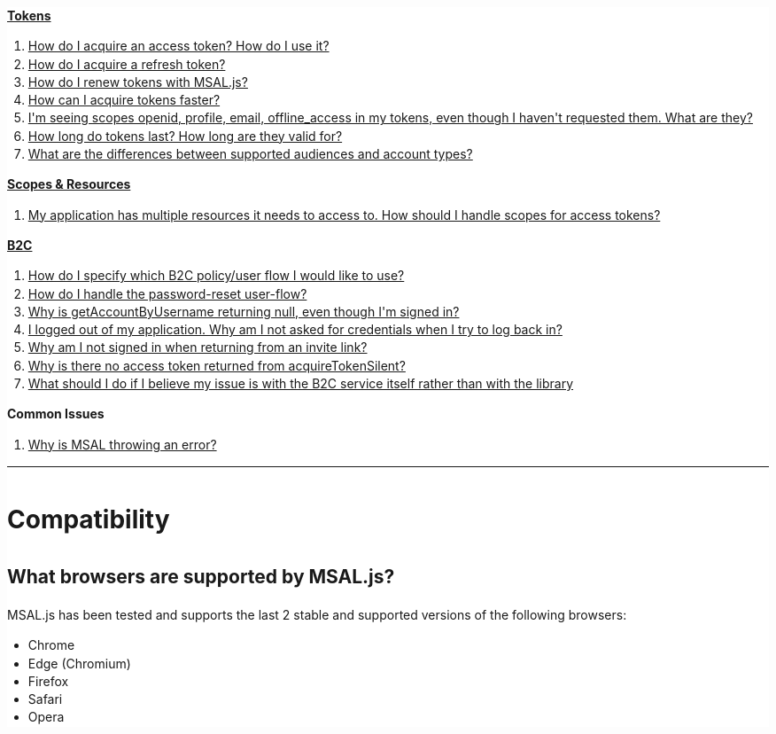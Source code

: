 **[Tokens](#Tokens)**

1. [How do I acquire an access token? How do I use it?](#how-do-i-acquire-an-access-token-how-do-i-use-it)
1. [How do I acquire a refresh token?](#how-do-i-acquire-a-refresh-token)
1. [How do I renew tokens with MSAL.js?](#how-do-i-renew-tokens-with-msaljs)
1. [How can I acquire tokens faster?](#how-can-i-acquire-tokens-faster)
1. [I'm seeing scopes openid, profile, email, offline_access in my tokens, even though I haven't requested them. What are they?](#im-seeing-scopes-openid-profile-email-offline_access-and-userread-in-my-tokens-even-though-i-havent-requested-them-what-are-they)
1. [How long do tokens last? How long are they valid for?](#how-long-do-tokens-last-how-long-are-they-valid-for)
1. [What are the differences between supported audiences and account types?](#what-are-the-differences-between-supported-audiences-and-account-types)

**[Scopes & Resources](#Scopes-&-Resources)**

1. [My application has multiple resources it needs to access to. How should I handle scopes for access tokens?](#my-application-has-multiple-resources-it-needs-to-access-to-how-should-i-handle-scopes-for-access-tokens)

**[B2C](#B2C)**

1. [How do I specify which B2C policy/user flow I would like to use?](#how-do-i-specify-which-b2c-policyuser-flow-i-would-like-to-use)
1. [How do I handle the password-reset user-flow?](#how-do-i-handle-the-password-reset-user-flow)
1. [Why is getAccountByUsername returning null, even though I'm signed in?](#why-is-getaccountbyusername-returning-null-even-though-im-signed-in)
1. [I logged out of my application. Why am I not asked for credentials when I try to log back in?](#i-logged-out-of-my-application-why-am-i-not-asked-for-credentials-when-i-try-to-log-back-in)
1. [Why am I not signed in when returning from an invite link?](#why-am-i-not-signed-in-when-returning-from-an-invite-link)
1. [Why is there no access token returned from acquireTokenSilent?](#why-is-there-no-access-token-returned-from-acquiretokensilent)
1. [What should I do if I believe my issue is with the B2C service itself rather than with the library](#what-should-i-do-if-i-believe-my-issue-is-with-the-b2c-service-itself-rather-than-with-the-library)

**Common Issues**

1. [Why is MSAL throwing an error?](https://github.com/AzureAD/microsoft-authentication-library-for-js/tree/dev/lib/msal-browser/docs/errors.md)

***

# Compatibility

## What browsers are supported by MSAL.js?

MSAL.js has been tested and supports the last 2 stable and supported versions of the following browsers:

- Chrome
- Edge (Chromium)
- Firefox
- Safari
- Opera

